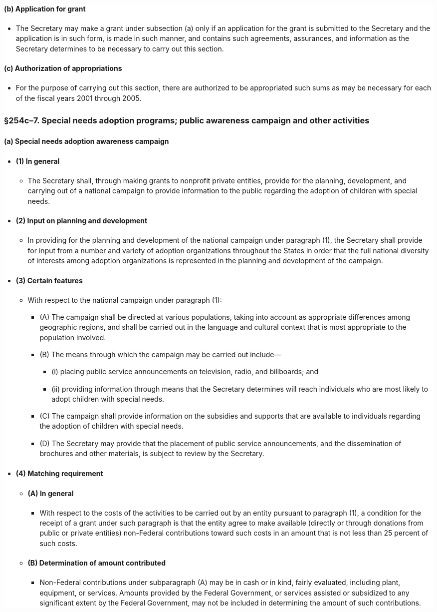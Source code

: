 #### (b) Application for grant
* The Secretary may make a grant under subsection (a) only if an application for the grant is submitted to the Secretary and the application is in such form, is made in such manner, and contains such agreements, assurances, and information as the Secretary determines to be necessary to carry out this section.

#### (c) Authorization of appropriations
* For the purpose of carrying out this section, there are authorized to be appropriated such sums as may be necessary for each of the fiscal years 2001 through 2005.

### §254c–7. Special needs adoption programs; public awareness campaign and other activities
#### (a) Special needs adoption awareness campaign
* #### (1) In general
  * The Secretary shall, through making grants to nonprofit private entities, provide for the planning, development, and carrying out of a national campaign to provide information to the public regarding the adoption of children with special needs.

* #### (2) Input on planning and development
  * In providing for the planning and development of the national campaign under paragraph (1), the Secretary shall provide for input from a number and variety of adoption organizations throughout the States in order that the full national diversity of interests among adoption organizations is represented in the planning and development of the campaign.

* #### (3) Certain features
  * With respect to the national campaign under paragraph (1):

    * (A) The campaign shall be directed at various populations, taking into account as appropriate differences among geographic regions, and shall be carried out in the language and cultural context that is most appropriate to the population involved.

    * (B) The means through which the campaign may be carried out include—

      * (i) placing public service announcements on television, radio, and billboards; and

      * (ii) providing information through means that the Secretary determines will reach individuals who are most likely to adopt children with special needs.


    * (C) The campaign shall provide information on the subsidies and supports that are available to individuals regarding the adoption of children with special needs.

    * (D) The Secretary may provide that the placement of public service announcements, and the dissemination of brochures and other materials, is subject to review by the Secretary.

* #### (4) Matching requirement
  * #### (A) In general
    * With respect to the costs of the activities to be carried out by an entity pursuant to paragraph (1), a condition for the receipt of a grant under such paragraph is that the entity agree to make available (directly or through donations from public or private entities) non-Federal contributions toward such costs in an amount that is not less than 25 percent of such costs.

  * #### (B) Determination of amount contributed
    * Non-Federal contributions under subparagraph (A) may be in cash or in kind, fairly evaluated, including plant, equipment, or services. Amounts provided by the Federal Government, or services assisted or subsidized to any significant extent by the Federal Government, may not be included in determining the amount of such contributions.
